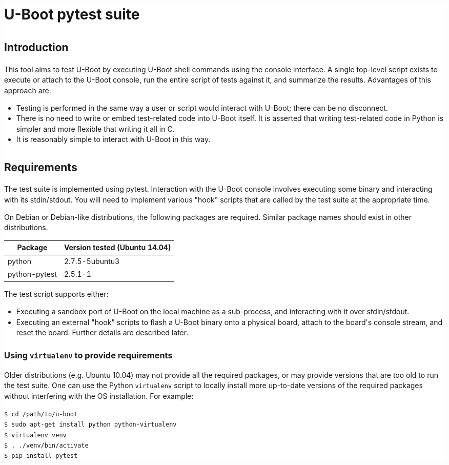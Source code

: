 # U-Boot pytest suite

## Introduction

This tool aims to test U-Boot by executing U-Boot shell commands using the
console interface. A single top-level script exists to execute or attach to the
U-Boot console, run the entire script of tests against it, and summarize the
results. Advantages of this approach are:

- Testing is performed in the same way a user or script would interact with
  U-Boot; there can be no disconnect.
- There is no need to write or embed test-related code into U-Boot itself.
  It is asserted that writing test-related code in Python is simpler and more
  flexible that writing it all in C.
- It is reasonably simple to interact with U-Boot in this way.

## Requirements

The test suite is implemented using pytest. Interaction with the U-Boot console
involves executing some binary and interacting with its stdin/stdout. You will
need to implement various "hook" scripts that are called by the test suite at
the appropriate time.

On Debian or Debian-like distributions, the following packages are required.
Similar package names should exist in other distributions.

| Package        | Version tested (Ubuntu 14.04) |
| -------------- | ----------------------------- |
| python         | 2.7.5-5ubuntu3                |
| python-pytest  | 2.5.1-1                       |

The test script supports either:

- Executing a sandbox port of U-Boot on the local machine as a sub-process,
  and interacting with it over stdin/stdout.
- Executing an external "hook" scripts to flash a U-Boot binary onto a
  physical board, attach to the board's console stream, and reset the board.
  Further details are described later.

### Using `virtualenv` to provide requirements

Older distributions (e.g. Ubuntu 10.04) may not provide all the required
packages, or may provide versions that are too old to run the test suite. One
can use the Python `virtualenv` script to locally install more up-to-date
versions of the required packages without interfering with the OS installation.
For example:

```bash
$ cd /path/to/u-boot
$ sudo apt-get install python python-virtualenv
$ virtualenv venv
$ . ./venv/bin/activate
$ pip install pytest
```
